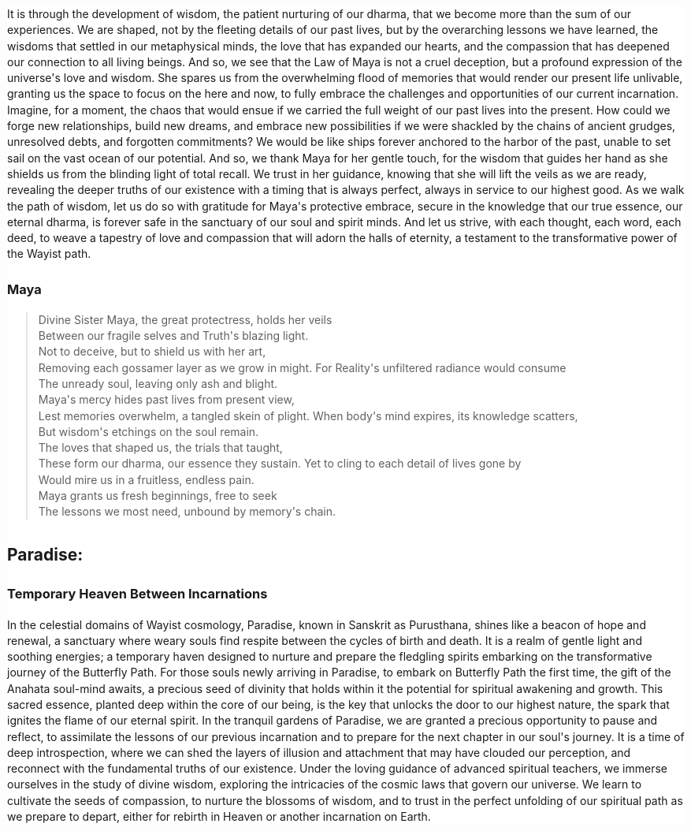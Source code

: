 It is through the development of wisdom, the patient nurturing of our dharma, that we become more than the sum of our experiences. We are shaped, not by the fleeting details of our past lives, but by the overarching lessons we have learned, the wisdoms that settled in our metaphysical minds, the love that has expanded our hearts, and the compassion that has deepened our connection to all living beings.
And so, we see that the Law of Maya is not a cruel deception, but a profound expression of the universe's love and wisdom. She spares us from the overwhelming flood of memories that would render our present life unlivable, granting us the space to focus on the here and now, to fully embrace the challenges and opportunities of our current incarnation.
Imagine, for a moment, the chaos that would ensue if we carried the full weight of our past lives into the present. How could we forge new relationships, build new dreams, and embrace new possibilities if we were shackled by the chains of ancient grudges, unresolved debts, and forgotten commitments? We would be like ships forever anchored to the harbor of the past, unable to set sail on the vast ocean of our potential.
And so, we thank Maya for her gentle touch, for the wisdom that guides her hand as she shields us from the blinding light of total recall. We trust in her guidance, knowing that she will lift the veils as we are ready, revealing the deeper truths of our existence with a timing that is always perfect, always in service to our highest good.
As we walk the path of wisdom, let us do so with gratitude for Maya's protective embrace, secure in the knowledge that our true essence, our eternal dharma, is forever safe in the sanctuary of our soul and spirit minds. And let us strive, with each thought, each word, each deed, to weave a tapestry of love and compassion that will adorn the halls of eternity, a testament to the transformative power of the Wayist path.
### Maya
> Divine Sister Maya, the great protectress, holds her veils\
> Between our fragile selves and Truth's blazing light.\
> Not to deceive, but to shield us with her art,\
> Removing each gossamer layer as we grow in might.
> For Reality's unfiltered radiance would consume\
> The unready soul, leaving only ash and blight.\
> Maya's mercy hides past lives from present view,\
> Lest memories overwhelm, a tangled skein of plight.
> When body's mind expires, its knowledge scatters,\
> But wisdom's etchings on the soul remain.\
> The loves that shaped us, the trials that taught,\
> These form our dharma, our essence they sustain.
> Yet to cling to each detail of lives gone by\
> Would mire us in a fruitless, endless pain.\
> Maya grants us fresh beginnings, free to seek\
> The lessons we most need, unbound by memory's chain.
## Paradise:
### Temporary Heaven Between Incarnations
 In the celestial domains of Wayist cosmology, Paradise, known in Sanskrit as Purusthana, shines like a beacon of hope and renewal, a sanctuary where weary souls find respite between the cycles of birth and death. It is a realm of gentle light and soothing energies; a temporary haven designed to nurture and prepare the fledgling spirits embarking on the transformative journey of the Butterfly Path.
For those souls newly arriving in Paradise, to embark on Butterfly Path the first time, the gift of the Anahata soul-mind awaits, a precious seed of divinity that holds within it the potential for spiritual awakening and growth. This sacred essence, planted deep within the core of our being, is the key that unlocks the door to our highest nature, the spark that ignites the flame of our eternal spirit.
In the tranquil gardens of Paradise, we are granted a precious opportunity to pause and reflect, to assimilate the lessons of our previous incarnation and to prepare for the next chapter in our soul's journey. It is a time of deep introspection, where we can shed the layers of illusion and attachment that may have clouded our perception, and reconnect with the fundamental truths of our existence.
Under the loving guidance of advanced spiritual teachers, we immerse ourselves in the study of divine wisdom, exploring the intricacies of the cosmic laws that govern our universe. We learn to cultivate the seeds of compassion, to nurture the blossoms of wisdom, and to trust in the perfect unfolding of our spiritual path as we prepare to depart, either for rebirth in Heaven or another incarnation on Earth.